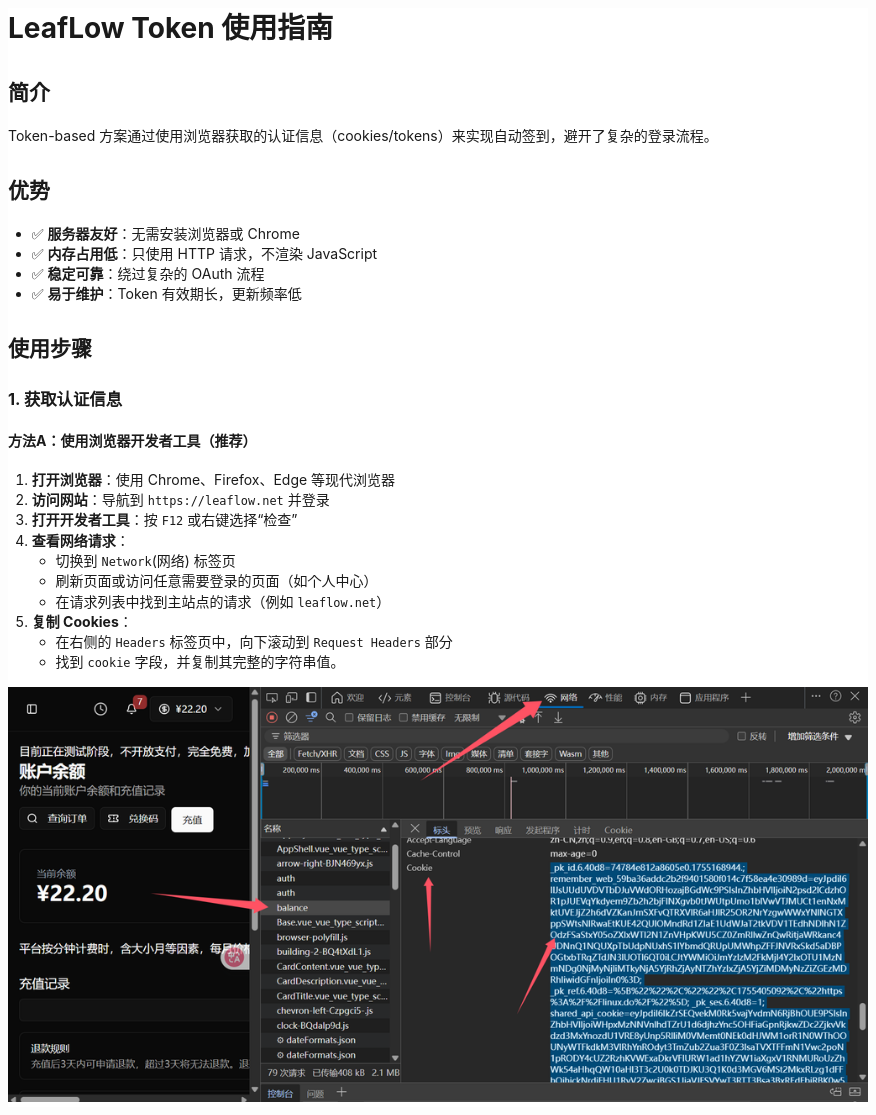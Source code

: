 # LeafLow Token 使用指南

## 简介

Token-based 方案通过使用浏览器获取的认证信息（cookies/tokens）来实现自动签到，避开了复杂的登录流程。

## 优势

- ✅ **服务器友好**：无需安装浏览器或 Chrome
- ✅ **内存占用低**：只使用 HTTP 请求，不渲染 JavaScript
- ✅ **稳定可靠**：绕过复杂的 OAuth 流程
- ✅ **易于维护**：Token 有效期长，更新频率低

## 使用步骤

### 1. 获取认证信息

#### 方法A：使用浏览器开发者工具（推荐）

1. **打开浏览器**：使用 Chrome、Firefox、Edge 等现代浏览器
2. **访问网站**：导航到 `https://leaflow.net` 并登录
3. **打开开发者工具**：按 `F12` 或右键选择“检查”
4. **查看网络请求**：
   - 切换到 `Network`(网络) 标签页
   - 刷新页面或访问任意需要登录的页面（如个人中心）
   - 在请求列表中找到主站点的请求（例如 `leaflow.net`）
5. **复制 Cookies**：
   - 在右侧的 `Headers` 标签页中，向下滚动到 `Request Headers` 部分
   - 找到 `cookie` 字段，并复制其完整的字符串值。

![获取Cookie示例](3D2481C647EF7447A0149366C6802284.png)
